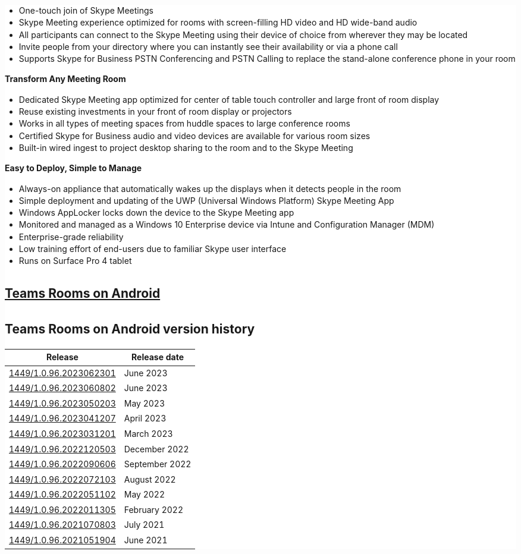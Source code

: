 - One-touch join of Skype Meetings
- Skype Meeting experience optimized for rooms with screen-filling HD video and HD wide-band audio
- All participants can connect to the Skype Meeting using their device of choice from wherever they may be located
- Invite people from your directory where you can instantly see their availability or via a phone call
- Supports Skype for Business PSTN Conferencing and PSTN Calling to replace the stand-alone conference phone in your room

**Transform Any Meeting Room**

- Dedicated Skype Meeting app optimized for center of table touch controller and large front of room display
- Reuse existing investments in your front of room display or projectors
- Works in all types of meeting spaces from huddle spaces to large conference rooms
- Certified Skype for Business audio and video devices are available for various room sizes
- Built-in wired ingest to project desktop sharing to the room and to the Skype Meeting

**Easy to Deploy, Simple to Manage**

- Always-on appliance that automatically wakes up the displays when it detects people in the room
- Simple deployment and updating of the UWP (Universal Windows Platform) Skype Meeting App
- Windows AppLocker locks down the device to the Skype Meeting app
- Monitored and managed as a Windows 10 Enterprise device via Intune and Configuration Manager (MDM)
- Enterprise-grade reliability
- Low training effort of end-users due to familiar Skype user interface
- Runs on Surface Pro 4 tablet

## [Teams Rooms on Android](#tab/Android)

## Teams Rooms on Android version history

|Release  |Release date  |
|---------|---------|
|[1449/1.0.96.2023062301](#144910962023062301-june-2023)     | June 2023        |
|[1449/1.0.96.2023060802](#144910962023060802-june-2023)     | June 2023        |
|[1449/1.0.96.2023050203](#144910962023050203-may-2023)     | May 2023        |
|[1449/1.0.96.2023041207](#144910962023041207-april-2023)     | April 2023        |
|[1449/1.0.96.2023031201](#144910962023031201-march-2023)     | March 2023        |
|[1449/1.0.96.2022120503](#144910962022120503-december-2022)     | December 2022        |
|[1449/1.0.96.2022090606](#144910962022090606-september-2022)     | September 2022        |
|[1449/1.0.96.2022072103](#144910962022072103-august-2022)     | August 2022        |
|[1449/1.0.96.2022051102](#144910962022051102-may-2022)     | May 2022        |
|[1449/1.0.96.2022011305](#144910962022011305-february-2022)     | February 2022        |
|[1449/1.0.96.2021070803](#144910962021070803-july-2021)     | July 2021        |
|[1449/1.0.96.2021051904](#144910962021051904-june-2021)     | June 2021        |
